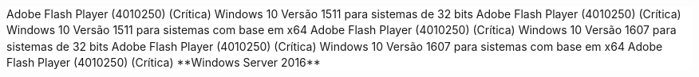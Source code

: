 </td>
<td style="border:1px solid black;">
Adobe Flash Player  
(4010250)  
(Crítica)

</td>
</tr>
<tr>
<td style="border:1px solid black;">
Windows 10 Versão 1511 para sistemas de 32 bits

</td>
<td style="border:1px solid black;">
Adobe Flash Player  
(4010250)  
(Crítica)

</td>
</tr>
<tr>
<td style="border:1px solid black;">
Windows 10 Versão 1511 para sistemas com base em x64

</td>
<td style="border:1px solid black;">
Adobe Flash Player  
(4010250)  
(Crítica)

</td>
</tr>
<tr>
<td style="border:1px solid black;">
Windows 10 Versão 1607 para sistemas de 32 bits

</td>
<td style="border:1px solid black;">
Adobe Flash Player  
(4010250)  
(Crítica)

</td>
</tr>
<tr>
<td style="border:1px solid black;">
Windows 10 Versão 1607 para sistemas com base em x64

</td>
<td style="border:1px solid black;">
Adobe Flash Player  
(4010250)  
(Crítica)

</td>
</tr>
<tr>
<td style="border:1px solid black;" colspan="2">
**Windows Server 2016**
